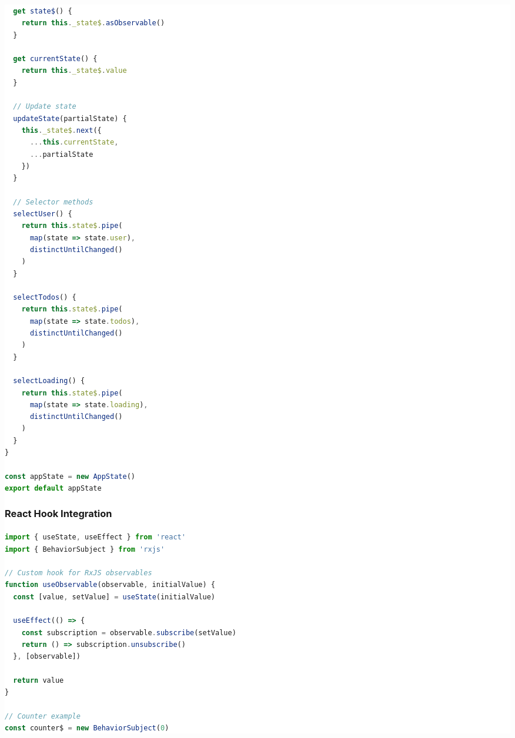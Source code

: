 ```javascript
  get state$() {
    return this._state$.asObservable()
  }

  get currentState() {
    return this._state$.value
  }

  // Update state
  updateState(partialState) {
    this._state$.next({
      ...this.currentState,
      ...partialState
    })
  }

  // Selector methods
  selectUser() {
    return this.state$.pipe(
      map(state => state.user),
      distinctUntilChanged()
    )
  }

  selectTodos() {
    return this.state$.pipe(
      map(state => state.todos),
      distinctUntilChanged()
    )
  }

  selectLoading() {
    return this.state$.pipe(
      map(state => state.loading),
      distinctUntilChanged()
    )
  }
}

const appState = new AppState()
export default appState
```

### React Hook Integration

```javascript
import { useState, useEffect } from 'react'
import { BehaviorSubject } from 'rxjs'

// Custom hook for RxJS observables
function useObservable(observable, initialValue) {
  const [value, setValue] = useState(initialValue)

  useEffect(() => {
    const subscription = observable.subscribe(setValue)
    return () => subscription.unsubscribe()
  }, [observable])

  return value
}

// Counter example
const counter$ = new BehaviorSubject(0)
```